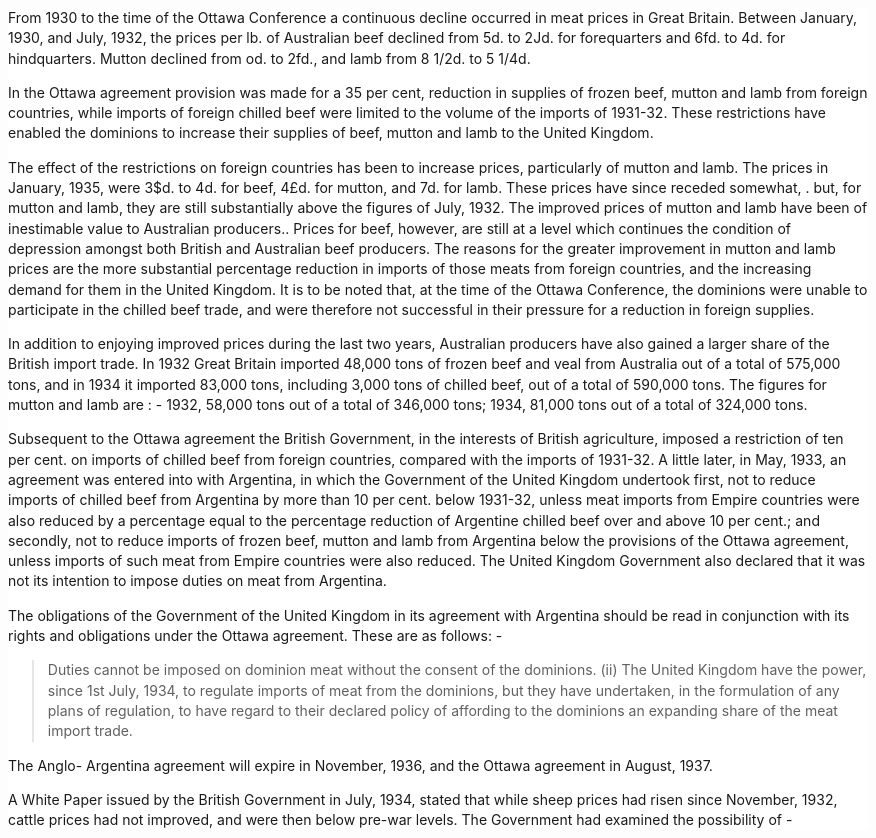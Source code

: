 From 1930 to the time of the Ottawa Conference a continuous decline occurred in meat prices in Great Britain. Between January, 1930, and July, 1932, the prices per lb. of Australian beef declined from 5d. to 2Jd. for forequarters and 6fd. to 4d. for hindquarters. Mutton declined from od. to 2fd., and lamb from 8 1/2d. to 5 1/4d. 

In the Ottawa agreement provision was made for a 35 per cent, reduction in supplies of frozen beef, mutton and lamb from foreign countries, while imports of foreign chilled beef were limited to the volume of the imports of 1931-32. These restrictions have enabled the dominions to increase their supplies  of  beef, mutton and lamb to the United Kingdom. 

The effect of the restrictions on foreign countries has been to increase prices, particularly of mutton and lamb. The prices in January, 1935, were 3$d. to 4d. for beef, 4£d. for mutton, and 7d. for lamb. These prices have since receded somewhat, . but, for mutton and lamb, they are still substantially above the figures of July, 1932. The improved prices of mutton and lamb have been of inestimable value to Australian producers.. Prices for beef, however, are still at a level which continues the condition  of  depression amongst both British and Australian beef producers. The reasons for the greater improvement in mutton and lamb prices are the more substantial percentage reduction in imports of those meats from foreign countries, and the increasing demand for them in the United Kingdom. It is to be noted that, at the time of the Ottawa Conference, the dominions were unable to participate in the chilled beef trade, and were therefore not successful in their pressure for a reduction in foreign supplies. 

In addition  to  enjoying improved prices during the last two years, Australian producers have also gained  a  larger share of the British import trade. In 1932 Great Britain imported 48,000 tons of frozen beef and veal from Australia out of a total of 575,000 tons, and in 1934 it imported 83,000 tons, including 3,000 tons of chilled beef, out of  a  total of 590,000 tons. The figures for mutton and lamb are : - 1932, 58,000 tons out of a total of 346,000 tons; 1934, 81,000 tons out of a total of 324,000 tons. 

Subsequent to the Ottawa agreement the British Government, in the interests  of  British agriculture, imposed a restriction  of ten per cent. on imports of chilled beef from foreign countries, compared with the imports of 1931-32. A little later, in May, 1933, an agreement was entered into with Argentina, in which the Government of the United Kingdom undertook first, not to reduce imports of chilled beef from Argentina by more than 10 per cent. below 1931-32, unless meat imports from Empire countries were also reduced by a percentage equal to the percentage reduction of Argentine chilled beef over and above 10 per cent.; and secondly, not to reduce imports of frozen beef, mutton and lamb from Argentina below the provisions of the Ottawa agreement, unless imports of such meat from Empire countries were also reduced. The United Kingdom Government also declared that it was not its intention to impose duties on meat from Argentina. 

The obligations of the Government of the United Kingdom in its agreement with Argentina should be read in conjunction with its rights and obligations under the Ottawa agreement. These are as follows: - 

  >Duties cannot be imposed on dominion meat without the consent of the dominions. (ii) The United Kingdom have the power, since 1st July, 1934, to regulate imports of meat from the dominions, but they have undertaken, in the formulation of any plans of regulation, to have regard to their declared policy of affording to the dominions an expanding share of the meat import trade. 

The Anglo- Argentina agreement will expire in November, 1936, and the Ottawa agreement in August, 1937. 

A White Paper issued by the British Government in July, 1934, stated that while sheep prices had risen since November, 1932, cattle prices had not improved, and were then below pre-war levels. The Government had examined the possibility of - 
